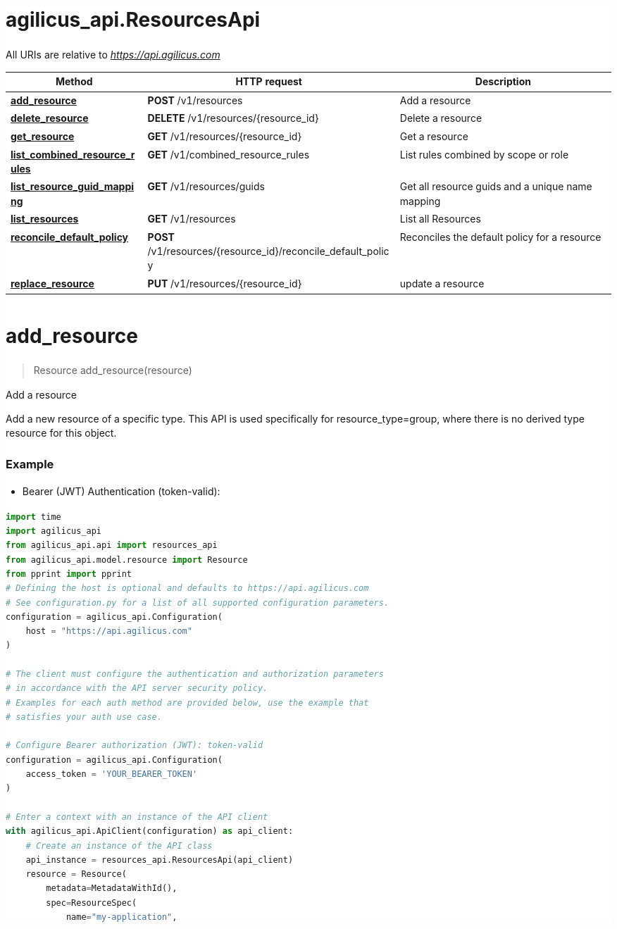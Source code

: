 # agilicus_api.ResourcesApi

All URIs are relative to *https://api.agilicus.com*

Method | HTTP request | Description
------------- | ------------- | -------------
[**add_resource**](ResourcesApi.md#add_resource) | **POST** /v1/resources | Add a resource
[**delete_resource**](ResourcesApi.md#delete_resource) | **DELETE** /v1/resources/{resource_id} | Delete a resource
[**get_resource**](ResourcesApi.md#get_resource) | **GET** /v1/resources/{resource_id} | Get a resource
[**list_combined_resource_rules**](ResourcesApi.md#list_combined_resource_rules) | **GET** /v1/combined_resource_rules | List rules combined by scope or role
[**list_resource_guid_mapping**](ResourcesApi.md#list_resource_guid_mapping) | **GET** /v1/resources/guids | Get all resource guids and a unique name mapping
[**list_resources**](ResourcesApi.md#list_resources) | **GET** /v1/resources | List all Resources
[**reconcile_default_policy**](ResourcesApi.md#reconcile_default_policy) | **POST** /v1/resources/{resource_id}/reconcile_default_policy | Reconciles the default policy for a resource
[**replace_resource**](ResourcesApi.md#replace_resource) | **PUT** /v1/resources/{resource_id} | update a resource


# **add_resource**
> Resource add_resource(resource)

Add a resource

Add a new resource of a specific type. This API is used specifically for resource_type=group, where there is no derived type resource for this object. 

### Example

* Bearer (JWT) Authentication (token-valid):
```python
import time
import agilicus_api
from agilicus_api.api import resources_api
from agilicus_api.model.resource import Resource
from pprint import pprint
# Defining the host is optional and defaults to https://api.agilicus.com
# See configuration.py for a list of all supported configuration parameters.
configuration = agilicus_api.Configuration(
    host = "https://api.agilicus.com"
)

# The client must configure the authentication and authorization parameters
# in accordance with the API server security policy.
# Examples for each auth method are provided below, use the example that
# satisfies your auth use case.

# Configure Bearer authorization (JWT): token-valid
configuration = agilicus_api.Configuration(
    access_token = 'YOUR_BEARER_TOKEN'
)

# Enter a context with an instance of the API client
with agilicus_api.ApiClient(configuration) as api_client:
    # Create an instance of the API class
    api_instance = resources_api.ResourcesApi(api_client)
    resource = Resource(
        metadata=MetadataWithId(),
        spec=ResourceSpec(
            name="my-application",
```